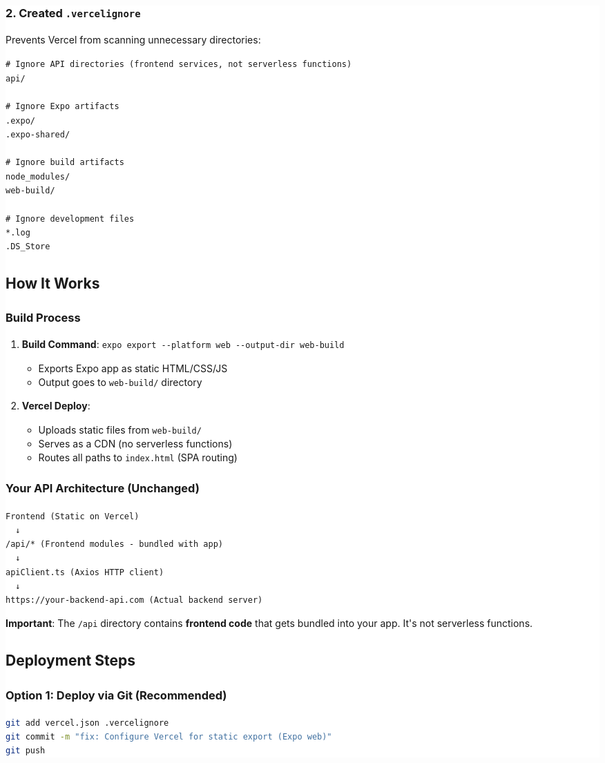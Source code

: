 ### 2. Created `.vercelignore`
Prevents Vercel from scanning unnecessary directories:

```
# Ignore API directories (frontend services, not serverless functions)
api/

# Ignore Expo artifacts
.expo/
.expo-shared/

# Ignore build artifacts
node_modules/
web-build/

# Ignore development files
*.log
.DS_Store
```

## How It Works

### Build Process
1. **Build Command**: `expo export --platform web --output-dir web-build`
   - Exports Expo app as static HTML/CSS/JS
   - Output goes to `web-build/` directory

2. **Vercel Deploy**:
   - Uploads static files from `web-build/`
   - Serves as a CDN (no serverless functions)
   - Routes all paths to `index.html` (SPA routing)

### Your API Architecture (Unchanged)
```
Frontend (Static on Vercel)
  ↓
/api/* (Frontend modules - bundled with app)
  ↓
apiClient.ts (Axios HTTP client)
  ↓
https://your-backend-api.com (Actual backend server)
```

**Important**: The `/api` directory contains **frontend code** that gets bundled into your app. It's not serverless functions.

## Deployment Steps

### Option 1: Deploy via Git (Recommended)
```bash
git add vercel.json .vercelignore
git commit -m "fix: Configure Vercel for static export (Expo web)"
git push
```
